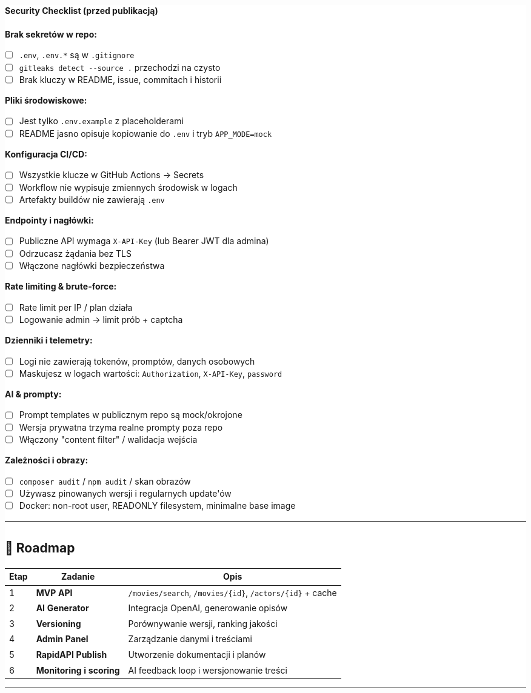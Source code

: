 #### Security Checklist (przed publikacją)

**Brak sekretów w repo:**
- [ ] `.env`, `.env.*` są w `.gitignore`
- [ ] `gitleaks detect --source .` przechodzi na czysto
- [ ] Brak kluczy w README, issue, commitach i historii

**Pliki środowiskowe:**
- [ ] Jest tylko `.env.example` z placeholderami
- [ ] README jasno opisuje kopiowanie do `.env` i tryb `APP_MODE=mock`

**Konfiguracja CI/CD:**
- [ ] Wszystkie klucze w GitHub Actions → Secrets
- [ ] Workflow nie wypisuje zmiennych środowisk w logach
- [ ] Artefakty buildów nie zawierają `.env`

**Endpointy i nagłówki:**
- [ ] Publiczne API wymaga `X-API-Key` (lub Bearer JWT dla admina)
- [ ] Odrzucasz żądania bez TLS
- [ ] Włączone nagłówki bezpieczeństwa

**Rate limiting & brute-force:**
- [ ] Rate limit per IP / plan działa
- [ ] Logowanie admin → limit prób + captcha

**Dzienniki i telemetry:**
- [ ] Logi nie zawierają tokenów, promptów, danych osobowych
- [ ] Maskujesz w logach wartości: `Authorization`, `X-API-Key`, `password`

**AI & prompty:**
- [ ] Prompt templates w publicznym repo są mock/okrojone
- [ ] Wersja prywatna trzyma realne prompty poza repo
- [ ] Włączony "content filter" / walidacja wejścia

**Zależności i obrazy:**
- [ ] `composer audit` / `npm audit` / skan obrazów
- [ ] Używasz pinowanych wersji i regularnych update'ów
- [ ] Docker: non-root user, READONLY filesystem, minimalne base image

---

## 📅 Roadmap

| Etap | Zadanie | Opis |
|------|---------|------|
| 1 | **MVP API** | `/movies/search`, `/movies/{id}`, `/actors/{id}` + cache |
| 2 | **AI Generator** | Integracja OpenAI, generowanie opisów |
| 3 | **Versioning** | Porównywanie wersji, ranking jakości |
| 4 | **Admin Panel** | Zarządzanie danymi i treściami |
| 5 | **RapidAPI Publish** | Utworzenie dokumentacji i planów |
| 6 | **Monitoring i scoring** | AI feedback loop i wersjonowanie treści |

---